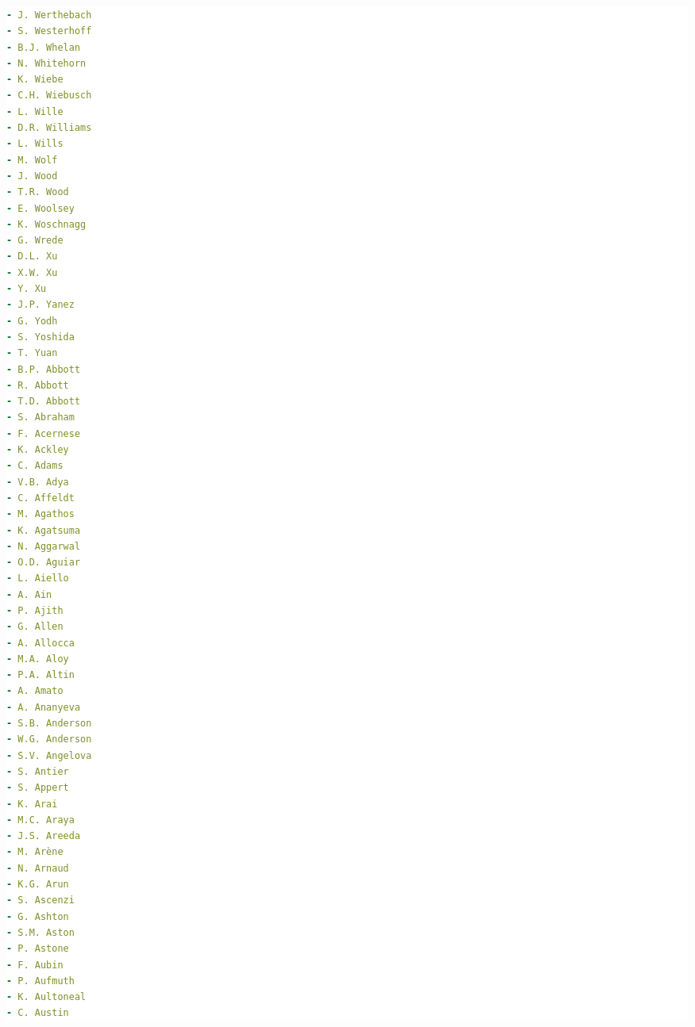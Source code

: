 ```yaml
- J. Werthebach
- S. Westerhoff
- B.J. Whelan
- N. Whitehorn
- K. Wiebe
- C.H. Wiebusch
- L. Wille
- D.R. Williams
- L. Wills
- M. Wolf
- J. Wood
- T.R. Wood
- E. Woolsey
- K. Woschnagg
- G. Wrede
- D.L. Xu
- X.W. Xu
- Y. Xu
- J.P. Yanez
- G. Yodh
- S. Yoshida
- T. Yuan
- B.P. Abbott
- R. Abbott
- T.D. Abbott
- S. Abraham
- F. Acernese
- K. Ackley
- C. Adams
- V.B. Adya
- C. Affeldt
- M. Agathos
- K. Agatsuma
- N. Aggarwal
- O.D. Aguiar
- L. Aiello
- A. Ain
- P. Ajith
- G. Allen
- A. Allocca
- M.A. Aloy
- P.A. Altin
- A. Amato
- A. Ananyeva
- S.B. Anderson
- W.G. Anderson
- S.V. Angelova
- S. Antier
- S. Appert
- K. Arai
- M.C. Araya
- J.S. Areeda
- M. Arène
- N. Arnaud
- K.G. Arun
- S. Ascenzi
- G. Ashton
- S.M. Aston
- P. Astone
- F. Aubin
- P. Aufmuth
- K. Aultoneal
- C. Austin
```